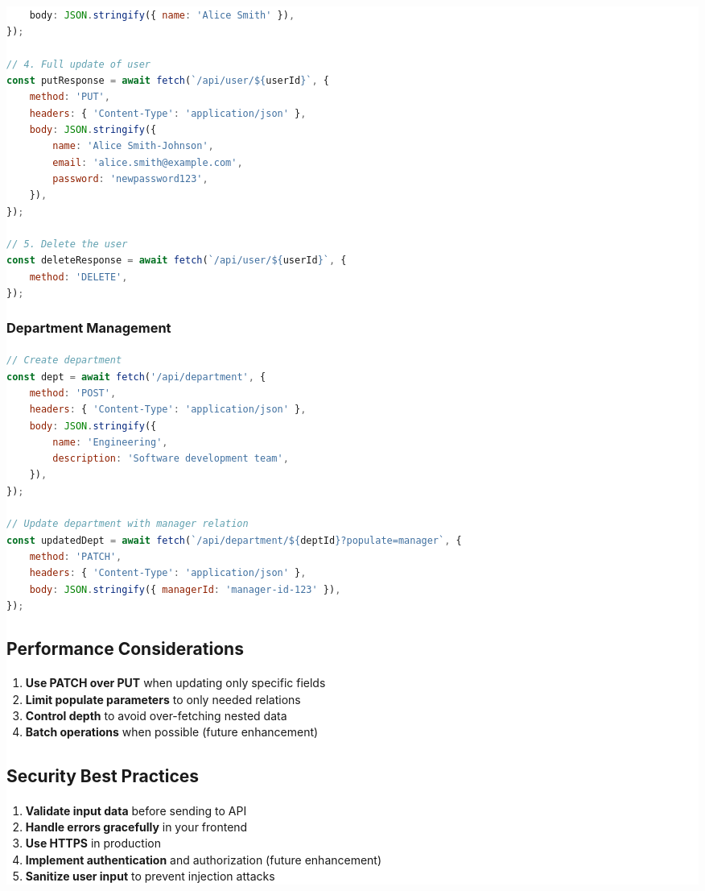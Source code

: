 ```javascript
	body: JSON.stringify({ name: 'Alice Smith' }),
});

// 4. Full update of user
const putResponse = await fetch(`/api/user/${userId}`, {
	method: 'PUT',
	headers: { 'Content-Type': 'application/json' },
	body: JSON.stringify({
		name: 'Alice Smith-Johnson',
		email: 'alice.smith@example.com',
		password: 'newpassword123',
	}),
});

// 5. Delete the user
const deleteResponse = await fetch(`/api/user/${userId}`, {
	method: 'DELETE',
});
```

### Department Management

```javascript
// Create department
const dept = await fetch('/api/department', {
	method: 'POST',
	headers: { 'Content-Type': 'application/json' },
	body: JSON.stringify({
		name: 'Engineering',
		description: 'Software development team',
	}),
});

// Update department with manager relation
const updatedDept = await fetch(`/api/department/${deptId}?populate=manager`, {
	method: 'PATCH',
	headers: { 'Content-Type': 'application/json' },
	body: JSON.stringify({ managerId: 'manager-id-123' }),
});
```

## Performance Considerations

1. **Use PATCH over PUT** when updating only specific fields
2. **Limit populate parameters** to only needed relations
3. **Control depth** to avoid over-fetching nested data
4. **Batch operations** when possible (future enhancement)

## Security Best Practices

1. **Validate input data** before sending to API
2. **Handle errors gracefully** in your frontend
3. **Use HTTPS** in production
4. **Implement authentication** and authorization (future enhancement)
5. **Sanitize user input** to prevent injection attacks
